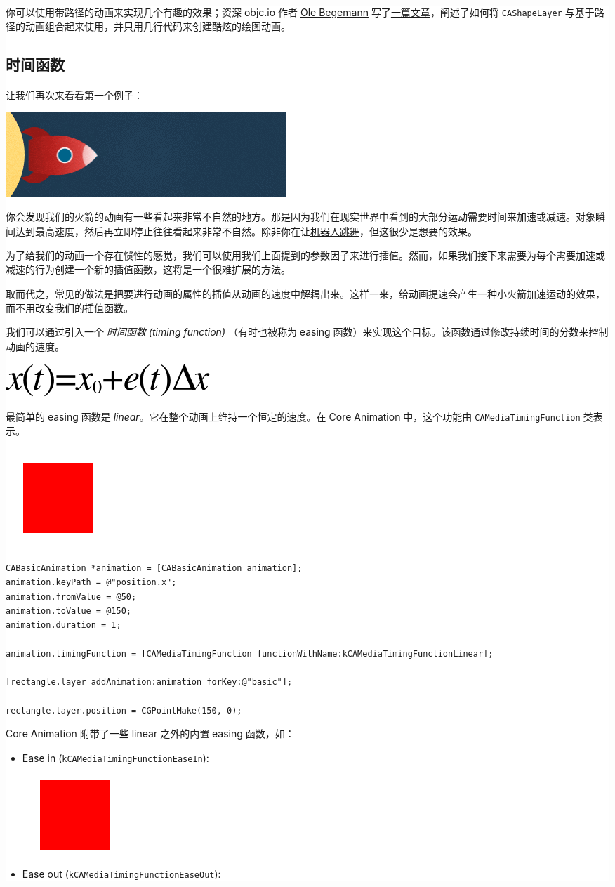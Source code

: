 你可以使用带路径的动画来实现几个有趣的效果；资深 objc.io 作者 [Ole Begemann](https://twitter.com/olebegemann) 写了[一篇文章](http://oleb.net/blog/2010/12/animating-drawing-of-cgpath-with-cashapelayer)，阐述了如何将 `CAShapeLayer` 与基于路径的动画组合起来使用，并只用几行代码来创建酷炫的绘图动画。

## 时间函数

让我们再次来看看第一个例子：

![](../images/12-4.gif)

你会发现我们的火箭的动画有一些看起来非常不自然的地方。那是因为我们在现实世界中看到的大部分运动需要时间来加速或减速。对象瞬间达到最高速度，然后再立即停止往往看起来非常不自然。除非你在让[机器人跳舞](https://www.youtube.com/watch?v=o8HkEprSaAs&t=1m2s)，但这很少是想要的效果。

为了给我们的动画一个存在惯性的感觉，我们可以使用我们上面提到的参数因子来进行插值。然而，如果我们接下来需要为每个需要加速或减速的行为创建一个新的插值函数，这将是一个很难扩展的方法。

取而代之，常见的做法是把要进行动画的属性的插值从动画的速度中解耦出来。这样一来，给动画提速会产生一种小火箭加速运动的效果，而不用改变我们的插值函数。

我们可以通过引入一个 _时间函数 (timing function)_ （有时也被称为 easing 函数）来实现这个目标。该函数通过修改持续时间的分数来控制动画的速度。

![](../images/12-17.png)

最简单的 easing 函数是 _linear_。它在整个动画上维持一个恒定的速度。在 Core Animation 中，这个功能由 `CAMediaTimingFunction` 类表示。

![](../images/12-5.gif)

    CABasicAnimation *animation = [CABasicAnimation animation];
    animation.keyPath = @"position.x"; 
    animation.fromValue = @50;
    animation.toValue = @150;
    animation.duration = 1;

    animation.timingFunction = [CAMediaTimingFunction functionWithName:kCAMediaTimingFunctionLinear];

    [rectangle.layer addAnimation:animation forKey:@"basic"];

    rectangle.layer.position = CGPointMake(150, 0);

Core Animation 附带了一些 linear 之外的内置 easing 函数，如：

* Ease in (`kCAMediaTimingFunctionEaseIn`):  
![](../images/12-6.gif)
* Ease out (`kCAMediaTimingFunctionEaseOut`):  
